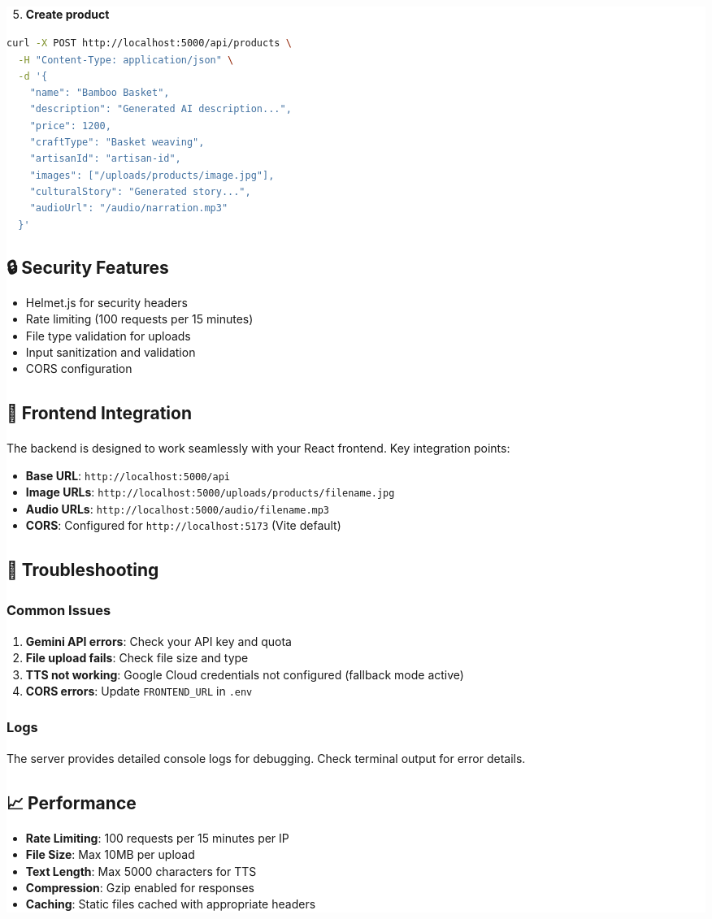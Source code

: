 5. **Create product**
```bash
curl -X POST http://localhost:5000/api/products \
  -H "Content-Type: application/json" \
  -d '{
    "name": "Bamboo Basket",
    "description": "Generated AI description...",
    "price": 1200,
    "craftType": "Basket weaving",
    "artisanId": "artisan-id",
    "images": ["/uploads/products/image.jpg"],
    "culturalStory": "Generated story...",
    "audioUrl": "/audio/narration.mp3"
  }'
```

## 🔒 Security Features

- Helmet.js for security headers
- Rate limiting (100 requests per 15 minutes)
- File type validation for uploads
- Input sanitization and validation
- CORS configuration

## 🎯 Frontend Integration

The backend is designed to work seamlessly with your React frontend. Key integration points:

- **Base URL**: `http://localhost:5000/api`
- **Image URLs**: `http://localhost:5000/uploads/products/filename.jpg`
- **Audio URLs**: `http://localhost:5000/audio/filename.mp3`
- **CORS**: Configured for `http://localhost:5173` (Vite default)

## 🐛 Troubleshooting

### Common Issues

1. **Gemini API errors**: Check your API key and quota
2. **File upload fails**: Check file size and type
3. **TTS not working**: Google Cloud credentials not configured (fallback mode active)
4. **CORS errors**: Update `FRONTEND_URL` in `.env`

### Logs
The server provides detailed console logs for debugging. Check terminal output for error details.

## 📈 Performance

- **Rate Limiting**: 100 requests per 15 minutes per IP
- **File Size**: Max 10MB per upload
- **Text Length**: Max 5000 characters for TTS
- **Compression**: Gzip enabled for responses
- **Caching**: Static files cached with appropriate headers
